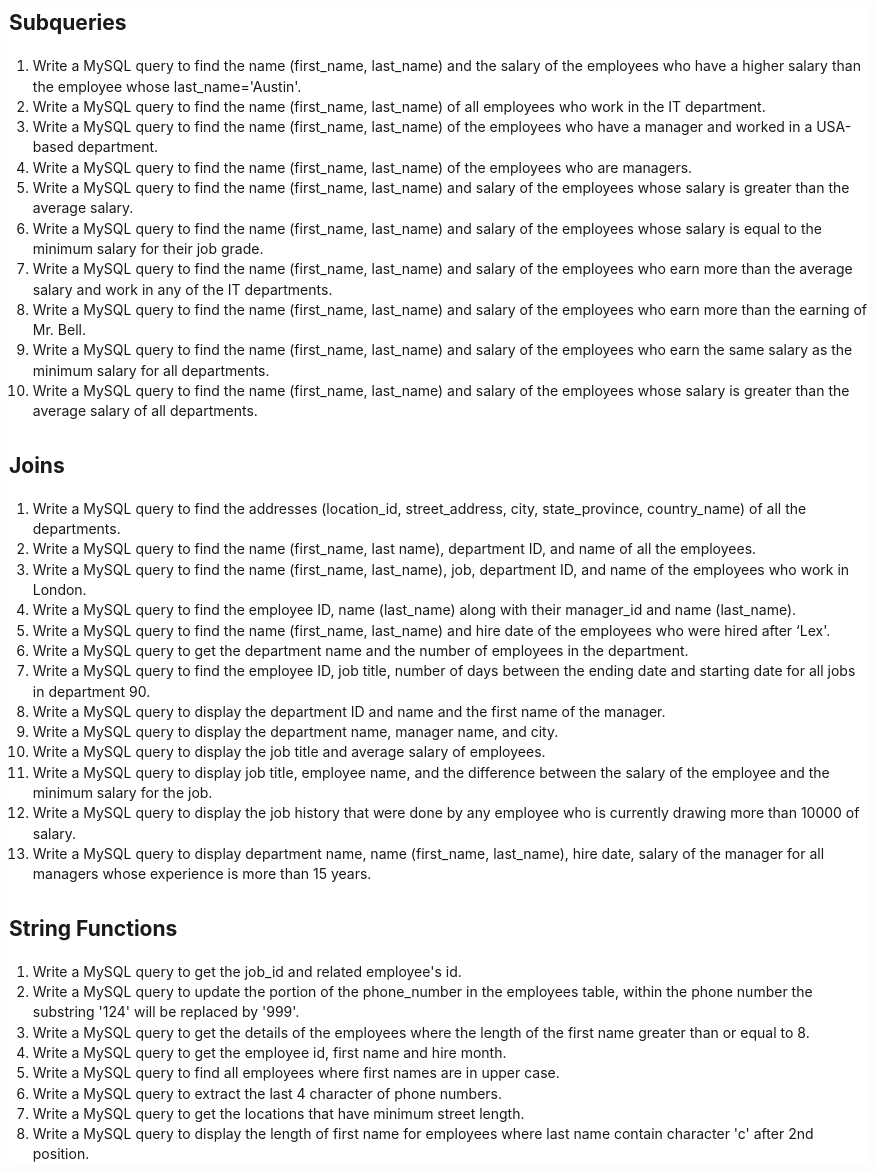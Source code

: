 ## Subqueries

1. Write a MySQL query to find the name (first_name, last_name) and the salary of the employees who have a higher salary than the employee whose last_name='Austin'.
2. Write a MySQL query to find the name (first_name, last_name) of all employees who work in the IT department.
3. Write a MySQL query to find the name (first_name, last_name) of the employees who have a manager and worked in a USA-based department.
4. Write a MySQL query to find the name (first_name, last_name) of the employees who are managers.
5. Write a MySQL query to find the name (first_name, last_name) and salary of the employees whose salary is greater than the average salary.
6. Write a MySQL query to find the name (first_name, last_name) and salary of the employees whose salary is equal to the minimum salary for their job grade.
7. Write a MySQL query to find the name (first_name, last_name) and salary of the employees who earn more than the average salary and work in any of the IT departments.
8. Write a MySQL query to find the name (first_name, last_name) and salary of the employees who earn more than the earning of Mr. Bell.
9. Write a MySQL query to find the name (first_name, last_name) and salary of the employees who earn the same salary as the minimum salary for all departments.
10. Write a MySQL query to find the name (first_name, last_name) and salary of the employees whose salary is greater than the average salary of all departments.

## Joins

1. Write a MySQL query to find the addresses (location_id, street_address, city, state_province, country_name) of all the departments.
2. Write a MySQL query to find the name (first_name, last name), department ID, and name of all the employees.
3. Write a MySQL query to find the name (first_name, last_name), job, department ID, and name of the employees who work in London.
4. Write a MySQL query to find the employee ID, name (last_name) along with their manager_id and name (last_name).
5. Write a MySQL query to find the name (first_name, last_name) and hire date of the employees who were hired after ‘Lex'.
6. Write a MySQL query to get the department name and the number of employees in the department.
7. Write a MySQL query to find the employee ID, job title, number of days between the ending date and starting date for all jobs in department 90.
8. Write a MySQL query to display the department ID and name and the first name of the manager.
9. Write a MySQL query to display the department name, manager name, and city.
10. Write a MySQL query to display the job title and average salary of employees.
11. Write a MySQL query to display job title, employee name, and the difference between the salary of the employee and the minimum salary for the job.
12.	Write a MySQL query to display the job history that were done by any employee who is currently drawing more than 10000 of salary.
13.	Write a MySQL query to display department name, name (first_name, last_name), hire date, salary of the manager for all managers whose experience is more than 15 years.

## String Functions

1.	Write a MySQL query to get the job_id and related employee's id.
2.	Write a MySQL query to update the portion of the phone_number in the employees table, within the phone number the substring '124' will be replaced by '999'.
3.	Write a MySQL query to get the details of the employees where the length of the first name greater than or equal to 8.
4.	Write a MySQL query to get the employee id, first name and hire month.
5.	Write a MySQL query to find all employees where first names are in upper case.
6.	Write a MySQL query to extract the last 4 character of phone numbers.
7.	Write a MySQL query to get the locations that have minimum street length.
8.	Write a MySQL query to display the length of first name for employees where last name contain character 'c' after 2nd position.